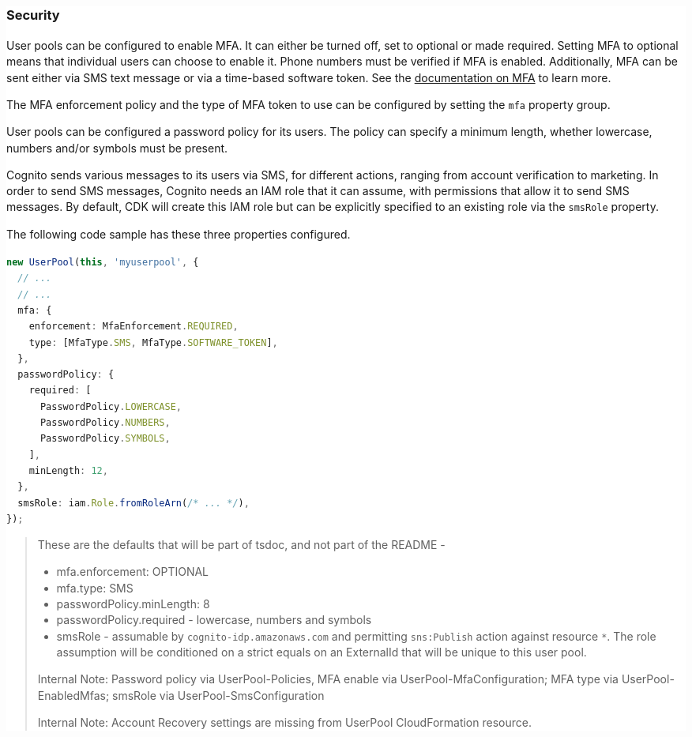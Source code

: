 ### Security

User pools can be configured to enable MFA. It can either be turned off, set to
optional or made required. Setting MFA to optional means that individual users
can choose to enable it. Phone numbers must be verified if MFA is enabled.
Additionally, MFA can be sent either via SMS text message or via a time-based
software token. See the
[documentation on MFA](https://docs.aws.amazon.com/cognito/latest/developerguide/user-pool-settings-mfa.html)
to learn more.

The MFA enforcement policy and the type of MFA token to use can be configured by
setting the `mfa` property group.

User pools can be configured a password policy for its users. The policy can
specify a minimum length, whether lowercase, numbers and/or symbols must be
present.

Cognito sends various messages to its users via SMS, for different actions,
ranging from account verification to marketing. In order to send SMS messages,
Cognito needs an IAM role that it can assume, with permissions that allow it to
send SMS messages. By default, CDK will create this IAM role but can be
explicitly specified to an existing role via the `smsRole` property.

The following code sample has these three properties configured.

```ts
new UserPool(this, 'myuserpool', {
  // ...
  // ...
  mfa: {
    enforcement: MfaEnforcement.REQUIRED,
    type: [MfaType.SMS, MfaType.SOFTWARE_TOKEN],
  },
  passwordPolicy: {
    required: [
      PasswordPolicy.LOWERCASE,
      PasswordPolicy.NUMBERS,
      PasswordPolicy.SYMBOLS,
    ],
    minLength: 12,
  },
  smsRole: iam.Role.fromRoleArn(/* ... */),
});
```

> These are the defaults that will be part of tsdoc, and not part of the
> README -
>
> - mfa.enforcement: OPTIONAL
> - mfa.type: SMS
> - passwordPolicy.minLength: 8
> - passwordPolicy.required - lowercase, numbers and symbols
> - smsRole - assumable by `cognito-idp.amazonaws.com` and permitting
>   `sns:Publish` action against resource `*`. The role assumption will be
>   conditioned on a strict equals on an ExternalId that will be unique to this
>   user pool.
>
> Internal Note: Password policy via UserPool-Policies, MFA enable via
> UserPool-MfaConfiguration; MFA type via UserPool-EnabledMfas; smsRole via
> UserPool-SmsConfiguration
>
> Internal Note: Account Recovery settings are missing from UserPool
> CloudFormation resource.
